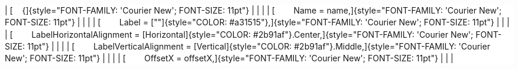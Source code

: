 | [    {]{style="FONT-FAMILY: 'Courier New'; FONT-SIZE: 11pt"}                                                                                                                                                                                                                                                                                                                                                                                                                                     |
|                                                                                                                                                                                                                                                                                                                                                                                                                                                                                                  |
| [        Name = name,]{style="FONT-FAMILY: 'Courier New'; FONT-SIZE: 11pt"}                                                                                                                                                                                                                                                                                                                                                                                                                      |
|                                                                                                                                                                                                                                                                                                                                                                                                                                                                                                  |
| [        Label = [\"\"]{style="COLOR: #a31515"},]{style="FONT-FAMILY: 'Courier New'; FONT-SIZE: 11pt"}                                                                                                                                                                                                                                                                                                                                                                                           |
|                                                                                                                                                                                                                                                                                                                                                                                                                                                                                                  |
| [        LabelHorizontalAlignment = [Horizontal]{style="COLOR: #2b91af"}.Center,]{style="FONT-FAMILY: 'Courier New'; FONT-SIZE: 11pt"}                                                                                                                                                                                                                                                                                                                                                           |
|                                                                                                                                                                                                                                                                                                                                                                                                                                                                                                  |
| [        LabelVerticalAlignment = [Vertical]{style="COLOR: #2b91af"}.Middle,]{style="FONT-FAMILY: 'Courier New'; FONT-SIZE: 11pt"}                                                                                                                                                                                                                                                                                                                                                               |
|                                                                                                                                                                                                                                                                                                                                                                                                                                                                                                  |
| [        OffsetX = offsetX,]{style="FONT-FAMILY: 'Courier New'; FONT-SIZE: 11pt"}                                                                                                                                                                                                                                                                                                                                                                                                                |
|                                                                                                                                                                                                                                                                                                                                                                                                                                                                                                  |